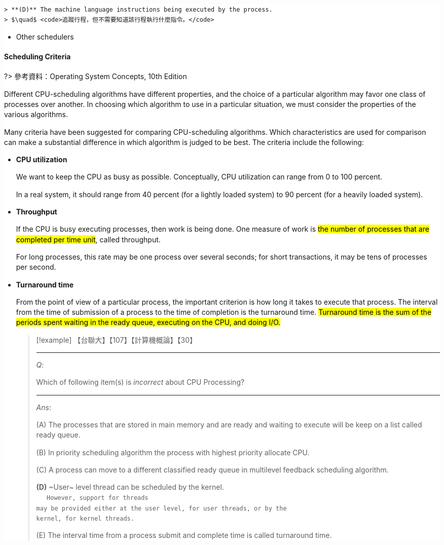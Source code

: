     > **(D)** The machine language instructions being executed by the process.  
    > $\quad$ <code>追蹤行程，但不需要知道該行程執行什麼指令。</code>

- Other schedulers

#### Scheduling Criteria

?> 參考資料：<a>Operating System Concepts, 10th Edition</a>

Different CPU-scheduling algorithms have different properties, and the choice
of a particular algorithm may favor one class of processes over another. In
choosing which algorithm to use in a particular situation, we must consider
the properties of the various algorithms.

Many criteria have been suggested for comparing CPU-scheduling algorithms.
Which characteristics are used for comparison can make a substantial
difference in which algorithm is judged to be best. The criteria include the
following:

- **CPU utilization**

    We want to keep the CPU as busy as possible. Conceptually, CPU utilization can range from 0 to 100 percent.

    In a real system, it should range from 40 percent (for a lightly loaded system) to 90 percent (for a heavily loaded system).

- **Throughput**

    If the CPU is busy executing processes, then work is being done. One measure of work is <mark>the number of processes that are completed per time unit</mark>, called throughput.

    For long processes, this rate may be one process over several seconds; for short transactions, it may be tens of processes per second.

- **Turnaround time**

    From the point of view of a particular process, the important criterion is how long it takes to execute that process. The interval from the time of submission of a process to the time of completion is the turnaround time. <mark>Turnaround time is the sum of the periods spent waiting in the ready queue, executing on the CPU, and doing I/O.</mark>

    > [!example]
    > 【台聯大】【107】【計算機概論】【30】
    >
    > ---
    >
    > $Q:$
    >
    > Which of following item(s) is *incorrect* about CPU Processing?
    >
    > ---
    >
    > $Ans:$
    >
    > (A) The processes that are stored in main memory and are ready and waiting to execute will be keep on a list called ready queue.
    >
    > (B) In priority scheduling algorithm the process with highest priority allocate CPU.
    >
    > (C) A process can move to a different classified ready queue in multilevel feedback scheduling algorithm.
    >
    > **(D)** ~User~ level thread can be scheduled by the kernel.  
    > $\quad$ <code>However, support for threads may be provided either at the user level, for user threads, or by the kernel, for kernel threads.</code>
    >
    > (E) The interval time from a process submit and complete time is called  turnaround time.


[word]: /資訊工程/計算機概論/ch5/【5-3】main-memory